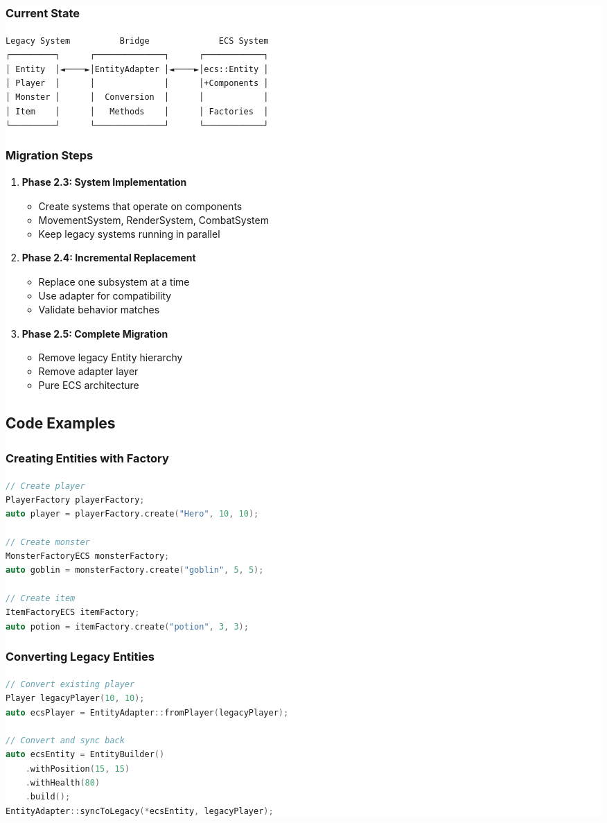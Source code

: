 ### Current State
```
Legacy System          Bridge              ECS System
┌─────────┐      ┌──────────────┐      ┌────────────┐
│ Entity  │◄────►│EntityAdapter │◄────►│ecs::Entity │
│ Player  │      │              │      │+Components │
│ Monster │      │  Conversion  │      │            │
│ Item    │      │   Methods    │      │ Factories  │
└─────────┘      └──────────────┘      └────────────┘
```

### Migration Steps

1. **Phase 2.3: System Implementation**
   - Create systems that operate on components
   - MovementSystem, RenderSystem, CombatSystem
   - Keep legacy systems running in parallel

2. **Phase 2.4: Incremental Replacement**
   - Replace one subsystem at a time
   - Use adapter for compatibility
   - Validate behavior matches

3. **Phase 2.5: Complete Migration**
   - Remove legacy Entity hierarchy
   - Remove adapter layer
   - Pure ECS architecture

## Code Examples

### Creating Entities with Factory

```cpp
// Create player
PlayerFactory playerFactory;
auto player = playerFactory.create("Hero", 10, 10);

// Create monster
MonsterFactoryECS monsterFactory;
auto goblin = monsterFactory.create("goblin", 5, 5);

// Create item
ItemFactoryECS itemFactory;
auto potion = itemFactory.create("potion", 3, 3);
```

### Converting Legacy Entities

```cpp
// Convert existing player
Player legacyPlayer(10, 10);
auto ecsPlayer = EntityAdapter::fromPlayer(legacyPlayer);

// Convert and sync back
auto ecsEntity = EntityBuilder()
    .withPosition(15, 15)
    .withHealth(80)
    .build();
EntityAdapter::syncToLegacy(*ecsEntity, legacyPlayer);
```

